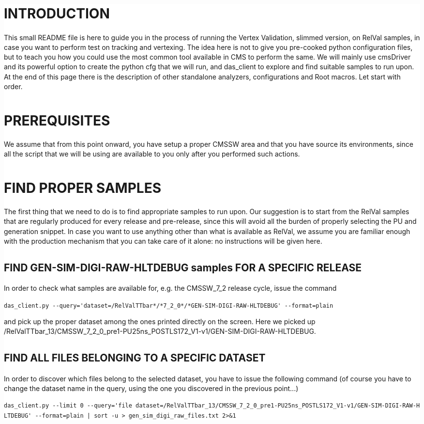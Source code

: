 INTRODUCTION
============

This small README file is here to guide you in the process of running
the Vertex Validation, slimmed version, on RelVal samples, in case you
want to perform test on tracking and vertexing. The idea here is not
to give you pre-cooked python configuration files, but to teach you
how you could use the most common tool available in CMS to perform the
same. We will mainly use cmsDriver and its powerful option to create
the python cfg that we will run, and das_client to explore and find
suitable samples to run upon. At the end of this page there is the description of other standalone analyzers, configurations and Root macros. Let start with order.

PREREQUISITES
=============

We assume that from this point onward, you have setup a proper CMSSW
area and that you have source its environments, since all the script
that we will be using are available to you only after you performed
such actions.

FIND PROPER SAMPLES
===================

The first thing that we need to do is to find appropriate samples to
run upon. Our suggestion is to start from the RelVal samples that are
regularly produced for every release and pre-release, since this will
avoid all the burden of properly selecting the PU and generation
snippet. In case you want to use anything other than what is available
as RelVal, we assume you are familiar enough with the production
mechanism that you can take care of it alone: no instructions will be
given here.

FIND GEN-SIM-DIGI-RAW-HLTDEBUG samples FOR A SPECIFIC RELEASE
-------------------------------------------------------------

In order to check what samples are available for, e.g. the CMSSW_7_2
release cycle, issue the command

```
das_client.py --query='dataset=/RelValTTbar*/*7_2_0*/*GEN-SIM-DIGI-RAW-HLTDEBUG' --format=plain
```

and pick up the proper dataset among the ones printed directly on the
screen. Here we picked up
/RelValTTbar_13/CMSSW_7_2_0_pre1-PU25ns_POSTLS172_V1-v1/GEN-SIM-DIGI-RAW-HLTDEBUG.

FIND ALL FILES BELONGING TO A SPECIFIC DATASET
----------------------------------------------

In order to discover which files belong to the selected dataset, you
have to issue the following command (of course you have to change the
dataset name in the query, using the one you discovered in the
previous point...)

```
das_client.py --limit 0 --query='file dataset=/RelValTTbar_13/CMSSW_7_2_0_pre1-PU25ns_POSTLS172_V1-v1/GEN-SIM-DIGI-RAW-HLTDEBUG' --format=plain | sort -u > gen_sim_digi_raw_files.txt 2>&1
```
